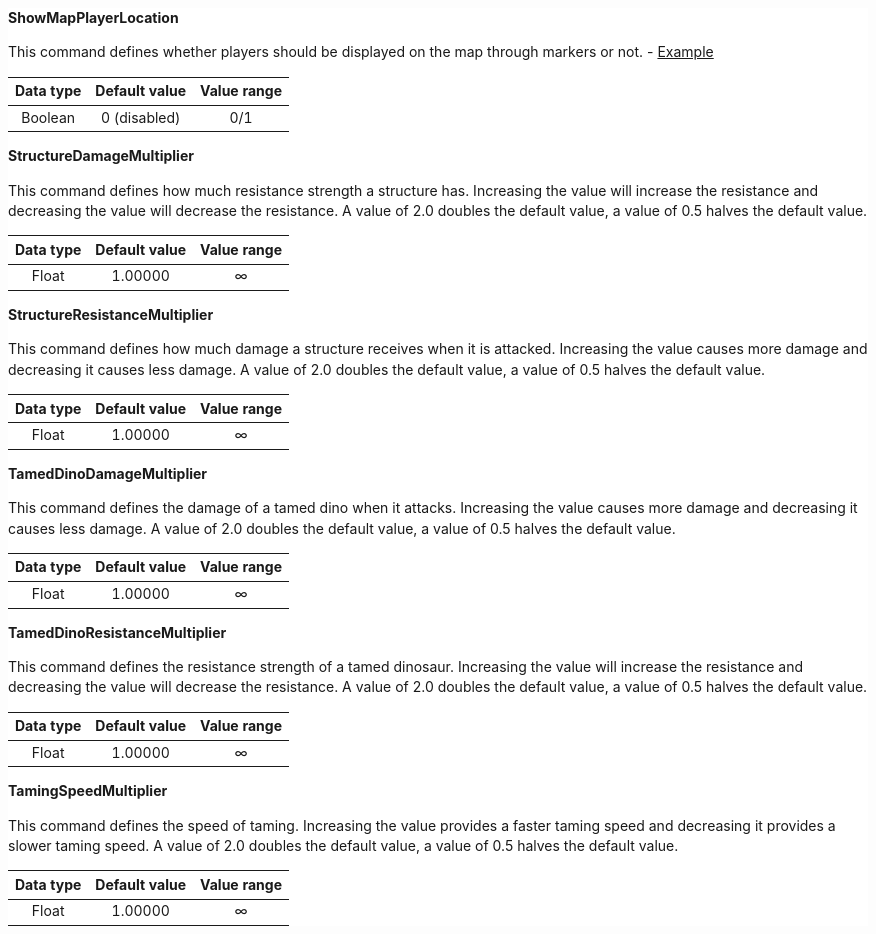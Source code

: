 **ShowMapPlayerLocation**

This command defines whether players should be displayed on the map through markers or not. - [Example](https://screensaver01.zap-hosting.com/index.php/s/XgKByRZpzgqCZif/preview)

| Data type | Default value | Value range |
| :-------: | :-----------: | :---------: |
|  Boolean  | 0 (disabled)  |     0/1     |

**StructureDamageMultiplier**

This command defines how much resistance strength a structure has. Increasing the value will increase the resistance and decreasing the value will decrease the resistance. A value of 2.0 doubles the default value, a value of 0.5 halves the default value. 

| Data type | Default value | Value range |
| :-------: | :-----------: | :---------: |
|   Float   |    1.00000    |      ∞      |

**StructureResistanceMultiplier**

This command defines how much damage a structure receives when it is attacked. Increasing the value causes more damage and decreasing it causes less damage. A value of 2.0 doubles the default value, a value of 0.5 halves the default value. 

| Data type | Default value | Value range |
| :-------: | :-----------: | :---------: |
|   Float   |    1.00000    |      ∞      |

**TamedDinoDamageMultiplier**

This command defines the damage of a tamed dino when it attacks. Increasing the value causes more damage and decreasing it causes less damage. A value of 2.0 doubles the default value, a value of 0.5 halves the default value. 

| Data type | Default value | Value range |
| :-------: | :-----------: | :---------: |
|   Float   |    1.00000    |      ∞      |

**TamedDinoResistanceMultiplier**

This command defines the resistance strength of a tamed dinosaur. Increasing the value will increase the resistance and decreasing the value will decrease the resistance. A value of 2.0 doubles the default value, a value of 0.5 halves the default value. 

| Data type | Default value | Value range |
| :-------: | :-----------: | :---------: |
|   Float   |    1.00000    |      ∞      |

**TamingSpeedMultiplier**

This command defines the speed of taming. Increasing the value provides a faster taming speed and decreasing it provides a slower taming speed. A value of 2.0 doubles the default value, a value of 0.5 halves the default value. 

| Data type | Default value | Value range |
| :-------: | :-----------: | :---------: |
|   Float   |    1.00000    |      ∞      |
